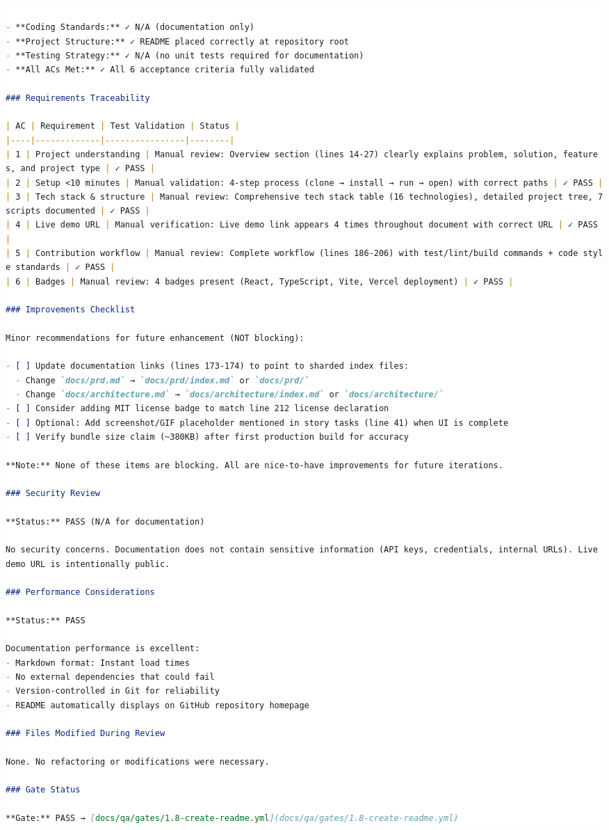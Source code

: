 ```markdown

- **Coding Standards:** ✓ N/A (documentation only)
- **Project Structure:** ✓ README placed correctly at repository root
- **Testing Strategy:** ✓ N/A (no unit tests required for documentation)
- **All ACs Met:** ✓ All 6 acceptance criteria fully validated

### Requirements Traceability

| AC | Requirement | Test Validation | Status |
|----|-------------|----------------|--------|
| 1 | Project understanding | Manual review: Overview section (lines 14-27) clearly explains problem, solution, features, and project type | ✓ PASS |
| 2 | Setup <10 minutes | Manual validation: 4-step process (clone → install → run → open) with correct paths | ✓ PASS |
| 3 | Tech stack & structure | Manual review: Comprehensive tech stack table (16 technologies), detailed project tree, 7 scripts documented | ✓ PASS |
| 4 | Live demo URL | Manual verification: Live demo link appears 4 times throughout document with correct URL | ✓ PASS |
| 5 | Contribution workflow | Manual review: Complete workflow (lines 186-206) with test/lint/build commands + code style standards | ✓ PASS |
| 6 | Badges | Manual review: 4 badges present (React, TypeScript, Vite, Vercel deployment) | ✓ PASS |

### Improvements Checklist

Minor recommendations for future enhancement (NOT blocking):

- [ ] Update documentation links (lines 173-174) to point to sharded index files:
  - Change `docs/prd.md` → `docs/prd/index.md` or `docs/prd/`
  - Change `docs/architecture.md` → `docs/architecture/index.md` or `docs/architecture/`
- [ ] Consider adding MIT license badge to match line 212 license declaration
- [ ] Optional: Add screenshot/GIF placeholder mentioned in story tasks (line 41) when UI is complete
- [ ] Verify bundle size claim (~380KB) after first production build for accuracy

**Note:** None of these items are blocking. All are nice-to-have improvements for future iterations.

### Security Review

**Status:** PASS (N/A for documentation)

No security concerns. Documentation does not contain sensitive information (API keys, credentials, internal URLs). Live demo URL is intentionally public.

### Performance Considerations

**Status:** PASS

Documentation performance is excellent:
- Markdown format: Instant load times
- No external dependencies that could fail
- Version-controlled in Git for reliability
- README automatically displays on GitHub repository homepage

### Files Modified During Review

None. No refactoring or modifications were necessary.

### Gate Status

**Gate:** PASS → [docs/qa/gates/1.8-create-readme.yml](docs/qa/gates/1.8-create-readme.yml)

```